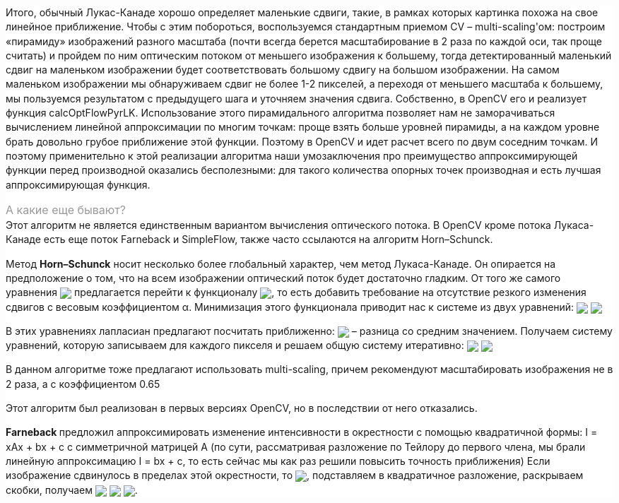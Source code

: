 Итого, обычный Лукас-Канаде хорошо определяет маленькие сдвиги, такие, в рамках которых картинка похожа на свое линейное приближение. Чтобы с этим побороться, воспользуемся стандартным приемом CV – multi-scaling'ом: построим «пирамиду» изображений разного масштаба (почти всегда берется масштабирование в 2 раза по каждой оси, так проще считать) и пройдем по ним оптическим потоком от меньшего изображения к большему, тогда детектированный маленький сдвиг на маленьком изображении будет соответствовать большому сдвигу на большом изображении. На самом маленьком изображении мы обнаруживаем сдвиг не более 1-2 пикселей, а переходя от меньшего масштаба к большему, мы пользуемся результатом с предыдущего шага и уточняем значения сдвига. Собственно, в OpenCV его и реализует функция calcOptFlowPyrLK. Использование этого пирамидального алгоритма позволяет нам не заморачиваться вычислением линейной аппроксимации по многим точкам: проще взять больше уровней пирамиды, а на каждом уровне брать довольно грубое приближение этой функции. Поэтому в OpenCV и идет расчет всего по двум соседним точкам. И поэтому применительно к этой реализации алгоритма наши умозаключения про преимущество аппроксимирующей функции перед производной оказались бесполезными: для такого количества опорных точек производная и есть лучшая аппроксимирующая функция.

<h4 style="border: 0px; color: #999999; font-size: 16px; font-weight: normal; margin: 0px; outline: 0px; padding: 0px; vertical-align: baseline;">А какие еще бывают?</h4>
Этот алгоритм не является единственным вариантом вычисления оптического потока. В OpenCV кроме потока Лукаса-Канаде есть еще поток Farneback и SimpleFlow, также часто ссылаются на алгоритм Horn–Schunck.

Метод&nbsp;<b style="border: 0px; margin: 0px; outline: 0px; padding: 0px; vertical-align: baseline;">Horn–Schunck</b>&nbsp;носит несколько более глобальный характер, чем метод Лукаса-Канаде. Он опирается на предположение о том, что на всем изображении оптический поток будет достаточно гладким. От того же самого уравнения&nbsp;<img src="http://habr.habrastorage.org/post_images/240/a53/130/240a531308dcc6d61a797f29f0d09b7d.gif" style="border: 0px; margin: 0px; max-width: 100%; outline: 0px; padding: 0px; vertical-align: middle;" />&nbsp;предлагается перейти к функционалу&nbsp;<img src="http://habr.habrastorage.org/post_images/408/f58/8d3/408f588d3cb05bc7382f837ecc8ecf20.gif" style="border: 0px; margin: 0px; max-width: 100%; outline: 0px; padding: 0px; vertical-align: middle;" />, то есть добавить требование на отсутствие резкого изменения сдвигов с весовым коэффициентом α. Минимизация этого функционала приводит нас к системе из двух уравнений:
<img src="http://habr.habrastorage.org/post_images/17e/fbc/79a/17efbc79aea908239ef99a47018bce6e.gif" style="border: 0px; margin: 0px; max-width: 100%; outline: 0px; padding: 0px; vertical-align: middle;" />
<img src="http://habr.habrastorage.org/post_images/f38/e8c/b3a/f38e8cb3adc643694b4e08559e55d798.gif" style="border: 0px; margin: 0px; max-width: 100%; outline: 0px; padding: 0px; vertical-align: middle;" />

В этих уравнениях лапласиан предлагают посчитать приближенно:&nbsp;<img src="http://habr.habrastorage.org/post_images/e82/489/c96/e82489c96f4090512dfa656998a04c2f.gif" style="border: 0px; margin: 0px; max-width: 100%; outline: 0px; padding: 0px; vertical-align: middle;" />&nbsp;– разница со средним значением. Получаем систему уравнений, которую записываем для каждого пикселя и решаем общую систему итеративно:
<img src="http://habr.habrastorage.org/post_images/a34/68c/2e9/a3468c2e91b7c7e4f44cdd51b13f170a.gif" style="border: 0px; margin: 0px; max-width: 100%; outline: 0px; padding: 0px; vertical-align: middle;" />
<img src="http://habr.habrastorage.org/post_images/152/655/864/152655864a0daca7ecaf8baba9077b7a.gif" style="border: 0px; margin: 0px; max-width: 100%; outline: 0px; padding: 0px; vertical-align: middle;" />

В данном алгоритме тоже предлагают использовать multi-scaling, причем рекомендуют масштабировать изображения не в 2 раза, а с коэффициентом 0.65

Этот алгоритм был реализован в первых версиях OpenCV, но в последствии от него отказались.

<b style="border: 0px; margin: 0px; outline: 0px; padding: 0px; vertical-align: baseline;">Farneback&nbsp;</b>предложил аппроксимировать изменение интенсивности в окрестности с помощью квадратичной формы: I = xAx + bx + c с симметричной матрицей A (по сути, рассматривая разложение по Тейлору до первого члена, мы брали линейную аппроксимацию I = bx + c, то есть сейчас мы как раз решили повысить точность приближения) Если изображение сдвинулось в пределах этой окрестности, то&nbsp;<img src="http://habr.habrastorage.org/post_images/cef/f63/791/ceff6379139b144d6d2c290118c7c8d5.gif" style="border: 0px; margin: 0px; max-width: 100%; outline: 0px; padding: 0px; vertical-align: middle;" />, подставляем в квадратичное разложение, раскрываем скобки, получаем
<img src="http://habr.habrastorage.org/post_images/090/fa5/838/090fa58384ab43497db73237eb3a988e.gif" style="border: 0px; margin: 0px; max-width: 100%; outline: 0px; padding: 0px; vertical-align: middle;" />
<img src="http://habr.habrastorage.org/post_images/030/eba/ae7/030ebaae7c37805e0be02defef7b4244.gif" style="border: 0px; margin: 0px; max-width: 100%; outline: 0px; padding: 0px; vertical-align: middle;" />
<img src="http://habr.habrastorage.org/post_images/9d4/449/ebb/9d4449ebb384df15ef0853676772cdc9.gif" style="border: 0px; margin: 0px; max-width: 100%; outline: 0px; padding: 0px; vertical-align: middle;" />.
